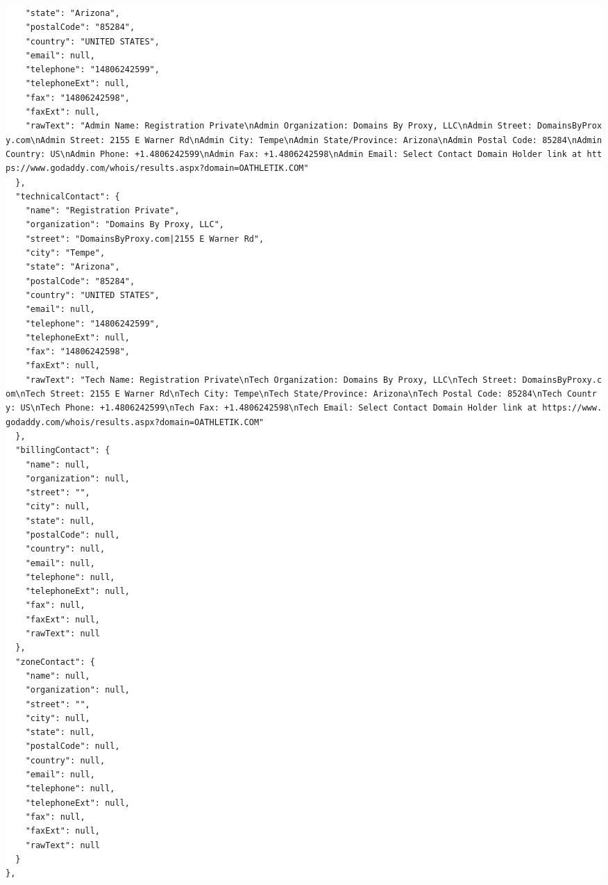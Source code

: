         "state": "Arizona",
        "postalCode": "85284",
        "country": "UNITED STATES",
        "email": null,
        "telephone": "14806242599",
        "telephoneExt": null,
        "fax": "14806242598",
        "faxExt": null,
        "rawText": "Admin Name: Registration Private\nAdmin Organization: Domains By Proxy, LLC\nAdmin Street: DomainsByProxy.com\nAdmin Street: 2155 E Warner Rd\nAdmin City: Tempe\nAdmin State/Province: Arizona\nAdmin Postal Code: 85284\nAdmin Country: US\nAdmin Phone: +1.4806242599\nAdmin Fax: +1.4806242598\nAdmin Email: Select Contact Domain Holder link at https://www.godaddy.com/whois/results.aspx?domain=OATHLETIK.COM"
      },
      "technicalContact": {
        "name": "Registration Private",
        "organization": "Domains By Proxy, LLC",
        "street": "DomainsByProxy.com|2155 E Warner Rd",
        "city": "Tempe",
        "state": "Arizona",
        "postalCode": "85284",
        "country": "UNITED STATES",
        "email": null,
        "telephone": "14806242599",
        "telephoneExt": null,
        "fax": "14806242598",
        "faxExt": null,
        "rawText": "Tech Name: Registration Private\nTech Organization: Domains By Proxy, LLC\nTech Street: DomainsByProxy.com\nTech Street: 2155 E Warner Rd\nTech City: Tempe\nTech State/Province: Arizona\nTech Postal Code: 85284\nTech Country: US\nTech Phone: +1.4806242599\nTech Fax: +1.4806242598\nTech Email: Select Contact Domain Holder link at https://www.godaddy.com/whois/results.aspx?domain=OATHLETIK.COM"
      },
      "billingContact": {
        "name": null,
        "organization": null,
        "street": "",
        "city": null,
        "state": null,
        "postalCode": null,
        "country": null,
        "email": null,
        "telephone": null,
        "telephoneExt": null,
        "fax": null,
        "faxExt": null,
        "rawText": null
      },
      "zoneContact": {
        "name": null,
        "organization": null,
        "street": "",
        "city": null,
        "state": null,
        "postalCode": null,
        "country": null,
        "email": null,
        "telephone": null,
        "telephoneExt": null,
        "fax": null,
        "faxExt": null,
        "rawText": null
      }
    },